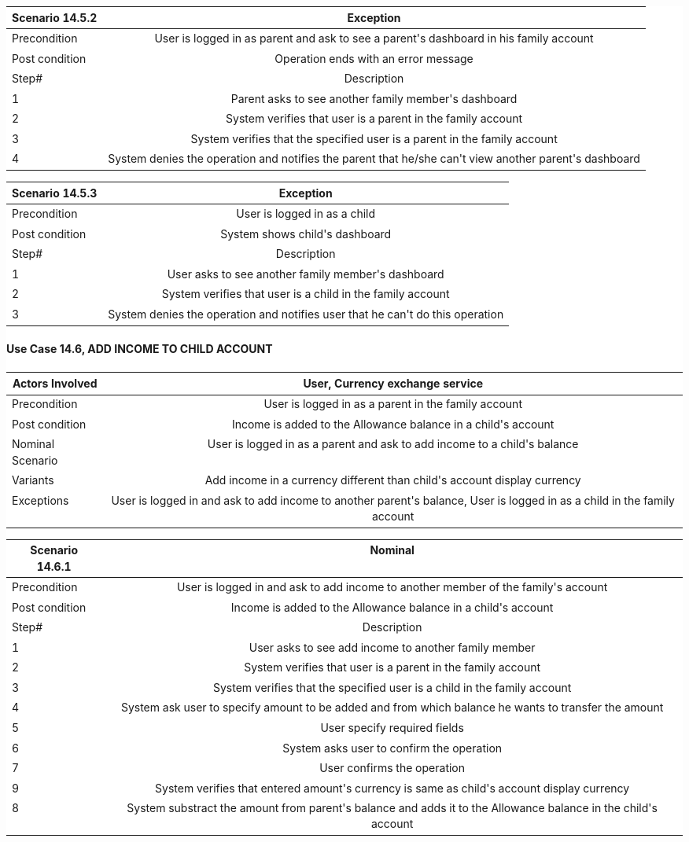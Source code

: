 | Scenario 14.5.2 | Exception |
| ------------- |:-------------:| 
|  Precondition     | User is logged in as parent and ask to see a parent's dashboard in his family account|
|  Post condition     | Operation ends with an error message |
| Step#        | Description  |
|  1     | Parent asks to see another family member's dashboard|  
|  2     | System verifies that user is a parent in the family account|
|  3     | System verifies that the specified user is a parent in the family account|
|  4     | System denies the operation and notifies the parent that he/she can't view another parent's dashboard |


| Scenario 14.5.3 | Exception |
| ------------- |:-------------:| 
|  Precondition     | User is logged in as a child |
|  Post condition     | System shows child's dashboard |
| Step#        | Description  |
|  1     | User asks to see another family member's dashboard|  
|  2     | System verifies that user is a child in the family account|
|  3     | System denies the operation and notifies user that he can't do this operation|

#### Use Case 14.6, ADD INCOME TO CHILD ACCOUNT

| Actors Involved        | User, Currency exchange service |
| ------------- |:-------------:| 
|  Precondition     | User is logged in as a parent in the family account |
|  Post condition     | Income is added to the Allowance balance in a child's account|
|  Nominal Scenario     | User is logged in as a parent and ask to add income to a child's balance|
|  Variants     | Add income in a currency different than child's account display currency|
|  Exceptions     | User is logged in and ask to add income to another parent's balance, User is logged in as a child in the family account|

| Scenario 14.6.1 | Nominal |
| ------------- |:-------------:| 
|  Precondition     | User is logged in and ask to add income to another member of the family's account|
|  Post condition     | Income is added to the Allowance balance in a child's account |
| Step#        | Description  |
|  1     | User asks to see add income to another family member|  
|  2     | System verifies that user is a parent in the family account|
|  3     | System verifies that the specified user is a child in the family account|
|  4     | System ask user to specify amount to be added and from which balance he wants to transfer the amount|
|  5     | User specify required fields|
|  6     | System asks user to confirm the operation|
|  7    |  User confirms the operation|
|  9    | System verifies that entered amount's currency is same as child's account display currency|
|  8     | System substract the amount from parent's balance and adds it to the Allowance balance in the child's account|

